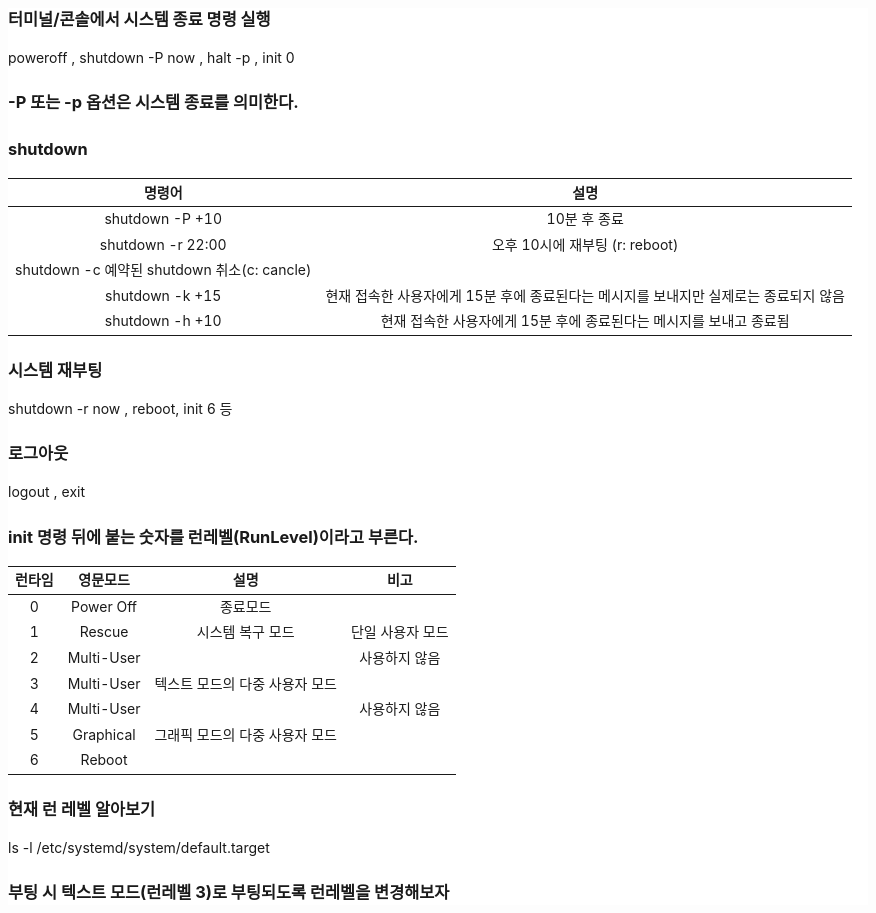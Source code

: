 

### 터미널/콘솔에서 시스템 종료 명령 실행

poweroff , shutdown -P now , halt -p , init 0

### -P 또는 -p 옵션은 시스템 종료를 의미한다.

### shutdown

|                   명령어                    |                                         설명                                         |
| :-----------------------------------------: | :----------------------------------------------------------------------------------: |
|               shutdown -P +10               |                                     10분 후 종료                                     |
|              shutdown -r 22:00              |                            오후 10시에 재부팅 (r: reboot)                            |
| shutdown -c 예약된 shutdown 취소(c: cancle) |
|               shutdown -k +15               | 현재 접속한 사용자에게 15분 후에 종료된다는 메시지를 보내지만 실제로는 종료되지 않음 |
|               shutdown -h +10               |          현재 접속한 사용자에게 15분 후에 종료된다는 메시지를 보내고 종료됨          |

### 시스템 재부팅

shutdown -r now , reboot, init 6 등

### 로그아웃

logout , exit



### init 명령 뒤에 붙는 숫자를 런레벨(RunLevel)이라고 부른다.

| 런타임 |  영문모드  |              설명              |       비고       |
| :----: | :--------: | :----------------------------: | :--------------: |
|   0    | Power Off  |            종료모드            |                  |
|   1    |   Rescue   |        시스템 복구 모드        | 단일 사용자 모드 |
|   2    | Multi-User |                                |  사용하지 않음   |
|   3    | Multi-User | 텍스트 모드의 다중 사용자 모드 |                  |
|   4    | Multi-User |                                |  사용하지 않음   |
|   5    | Graphical  | 그래픽 모드의 다중 사용자 모드 |                  |
|   6    |   Reboot   |                                |                  |

### 현재 런 레벨 알아보기

ls -l /etc/systemd/system/default.target

### 부팅 시 텍스트 모드(런레벨 3)로 부팅되도록 런레벨을 변경해보자
